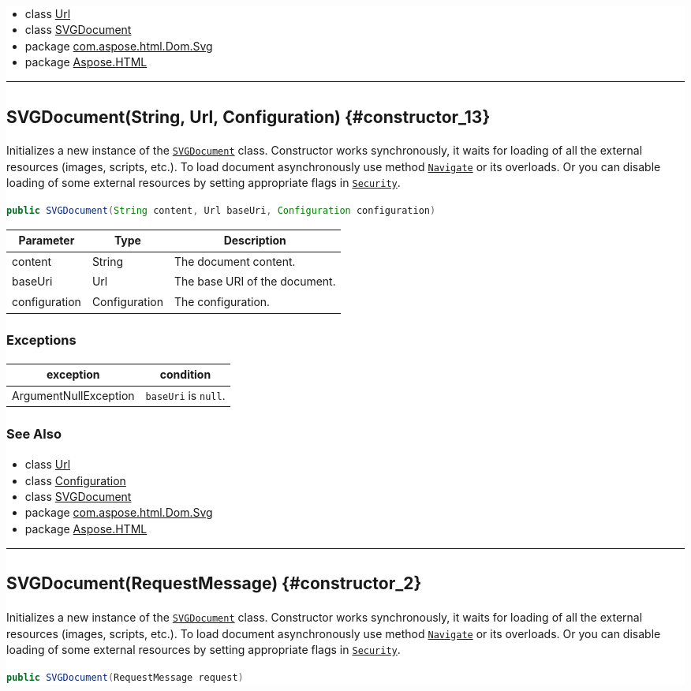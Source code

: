 * class [Url](../../../com.aspose.html/url/)
* class [SVGDocument](../)
* package [com.aspose.html.Dom.Svg](../../svgdocument/)
* package [Aspose.HTML](../../../)

---

## SVGDocument(String, Url, Configuration) {#constructor_13}

Initializes a new instance of the [`SVGDocument`](../) class. Constructor works synchronously, it waits for loading of all the external resources (images, scripts, etc.). To load document asynchronously use method [`Navigate`](../../../com.aspose.html.dom/document/navigate/) or its overloads. Or you can disable loading of some external resources by setting appropriate flags in [`Security`](../../../com.aspose.html.dom/ibrowsingcontext/security/).

```java
public SVGDocument(String content, Url baseUri, Configuration configuration)
```

| Parameter | Type | Description |
| --- | --- | --- |
| content | String | The document content. |
| baseUri | Url | The base URI of the document. |
| configuration | Configuration | The configuration. |

### Exceptions

| exception | condition |
| --- | --- |
| ArgumentNullException | `baseUri` is `null`. |

### See Also

* class [Url](../../../com.aspose.html/url/)
* class [Configuration](../../../com.aspose.html/configuration/)
* class [SVGDocument](../)
* package [com.aspose.html.Dom.Svg](../../svgdocument/)
* package [Aspose.HTML](../../../)

---

## SVGDocument(RequestMessage) {#constructor_2}

Initializes a new instance of the [`SVGDocument`](../) class. Constructor works synchronously, it waits for loading of all the external resources (images, scripts, etc.). To load document asynchronously use method [`Navigate`](../../../com.aspose.html.dom/document/navigate/) or its overloads. Or you can disable loading of some external resources by setting appropriate flags in [`Security`](../../../com.aspose.html.dom/ibrowsingcontext/security/).

```java
public SVGDocument(RequestMessage request)
```
